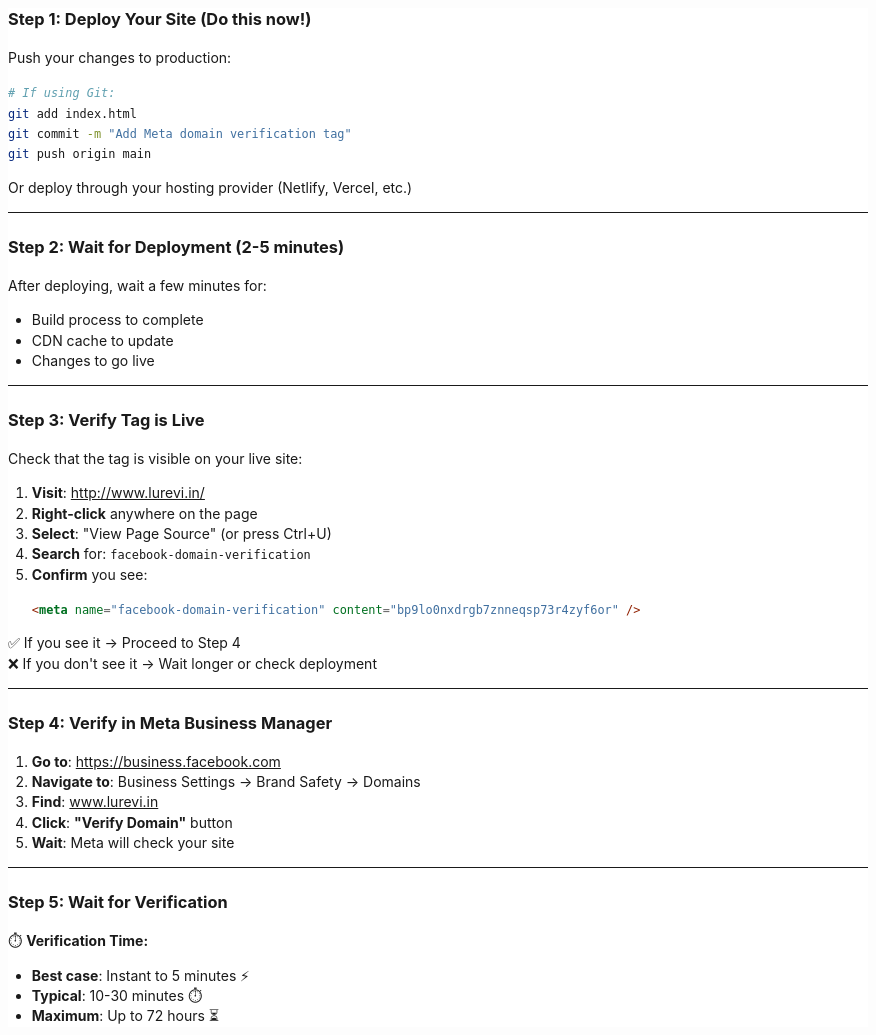 ### **Step 1: Deploy Your Site** (Do this now!)

Push your changes to production:

```bash
# If using Git:
git add index.html
git commit -m "Add Meta domain verification tag"
git push origin main
```

Or deploy through your hosting provider (Netlify, Vercel, etc.)

---

### **Step 2: Wait for Deployment** (2-5 minutes)

After deploying, wait a few minutes for:
- Build process to complete
- CDN cache to update
- Changes to go live

---

### **Step 3: Verify Tag is Live**

Check that the tag is visible on your live site:

1. **Visit**: http://www.lurevi.in/
2. **Right-click** anywhere on the page
3. **Select**: "View Page Source" (or press Ctrl+U)
4. **Search** for: `facebook-domain-verification`
5. **Confirm** you see:
   ```html
   <meta name="facebook-domain-verification" content="bp9lo0nxdrgb7znneqsp73r4zyf6or" />
   ```

✅ If you see it → Proceed to Step 4  
❌ If you don't see it → Wait longer or check deployment

---

### **Step 4: Verify in Meta Business Manager**

1. **Go to**: https://business.facebook.com
2. **Navigate to**: Business Settings → Brand Safety → Domains
3. **Find**: www.lurevi.in
4. **Click**: **"Verify Domain"** button
5. **Wait**: Meta will check your site

---

### **Step 5: Wait for Verification**

⏱️ **Verification Time:**
- **Best case**: Instant to 5 minutes ⚡
- **Typical**: 10-30 minutes ⏱️
- **Maximum**: Up to 72 hours ⏳
